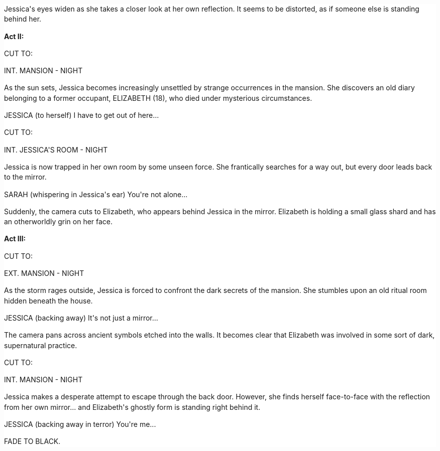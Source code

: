 Jessica's eyes widen as she takes a closer look at her own reflection. It seems to be distorted, as if someone else is standing behind her.

**Act II:**

CUT TO:

INT. MANSION - NIGHT

As the sun sets, Jessica becomes increasingly unsettled by strange occurrences in the mansion. She discovers an old diary belonging to a former occupant, ELIZABETH (18), who died under mysterious circumstances.

JESSICA
(to herself)
I have to get out of here...

CUT TO:

INT. JESSICA'S ROOM - NIGHT

Jessica is now trapped in her own room by some unseen force. She frantically searches for a way out, but every door leads back to the mirror.

SARAH
(whispering in Jessica's ear)
You're not alone...

Suddenly, the camera cuts to Elizabeth, who appears behind Jessica in the mirror. Elizabeth is holding a small glass shard and has an otherworldly grin on her face.

**Act III:**

CUT TO:

EXT. MANSION - NIGHT

As the storm rages outside, Jessica is forced to confront the dark secrets of the mansion. She stumbles upon an old ritual room hidden beneath the house.

JESSICA
(backing away)
It's not just a mirror...

The camera pans across ancient symbols etched into the walls. It becomes clear that Elizabeth was involved in some sort of dark, supernatural practice.

CUT TO:

INT. MANSION - NIGHT

Jessica makes a desperate attempt to escape through the back door. However, she finds herself face-to-face with the reflection from her own mirror... and Elizabeth's ghostly form is standing right behind it.

JESSICA
(backing away in terror)
You're me...

FADE TO BLACK.
